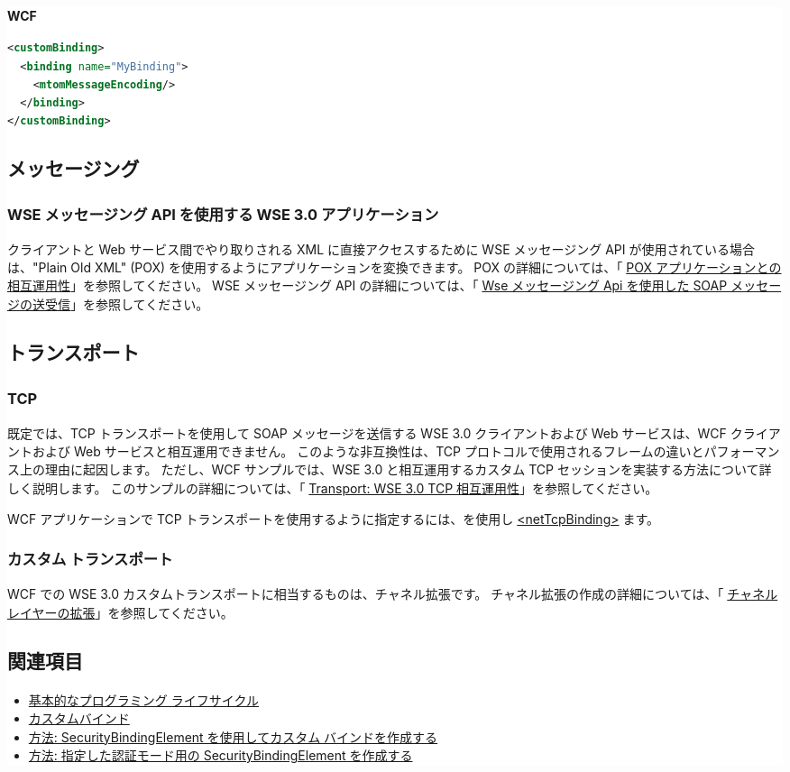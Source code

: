  **WCF**  
  
```xml  
<customBinding>  
  <binding name="MyBinding">  
    <mtomMessageEncoding/>  
  </binding>  
</customBinding>  
```  
  
## <a name="messaging"></a>メッセージング  
  
### <a name="wse-30-applications-that-use-the-wse-messaging-api"></a>WSE メッセージング API を使用する WSE 3.0 アプリケーション  

 クライアントと Web サービス間でやり取りされる XML に直接アクセスするために WSE メッセージング API が使用されている場合は、"Plain Old XML" (POX) を使用するようにアプリケーションを変換できます。 POX の詳細については、「 [POX アプリケーションとの相互運用性](interoperability-with-pox-applications.md)」を参照してください。 WSE メッセージング API の詳細については、「 [Wse メッセージング Api を使用した SOAP メッセージの送受信](/previous-versions/dotnet/netframework-2.0/aa529293(v=msdn.10))」を参照してください。  
  
## <a name="transports"></a>トランスポート  
  
### <a name="tcp"></a>TCP  

 既定では、TCP トランスポートを使用して SOAP メッセージを送信する WSE 3.0 クライアントおよび Web サービスは、WCF クライアントおよび Web サービスと相互運用できません。 このような非互換性は、TCP プロトコルで使用されるフレームの違いとパフォーマンス上の理由に起因します。 ただし、WCF サンプルでは、WSE 3.0 と相互運用するカスタム TCP セッションを実装する方法について詳しく説明します。 このサンプルの詳細については、「 [Transport: WSE 3.0 TCP 相互運用性](../samples/transport-wse-3-0-tcp-interoperability.md)」を参照してください。  
  
 WCF アプリケーションで TCP トランスポートを使用するように指定するには、を使用し [\<netTcpBinding>](../../configure-apps/file-schema/wcf/nettcpbinding.md) ます。  
  
### <a name="custom-transport"></a>カスタム トランスポート  

 WCF での WSE 3.0 カスタムトランスポートに相当するものは、チャネル拡張です。 チャネル拡張の作成の詳細については、「 [チャネルレイヤーの拡張](../extending/extending-the-channel-layer.md)」を参照してください。  
  
## <a name="see-also"></a>関連項目

- [基本的なプログラミング ライフサイクル](../basic-programming-lifecycle.md)
- [カスタムバインド](../extending/custom-bindings.md)
- [方法: SecurityBindingElement を使用してカスタム バインドを作成する](how-to-create-a-custom-binding-using-the-securitybindingelement.md)
- [方法: 指定した認証モード用の SecurityBindingElement を作成する](how-to-create-a-securitybindingelement-for-a-specified-authentication-mode.md)
